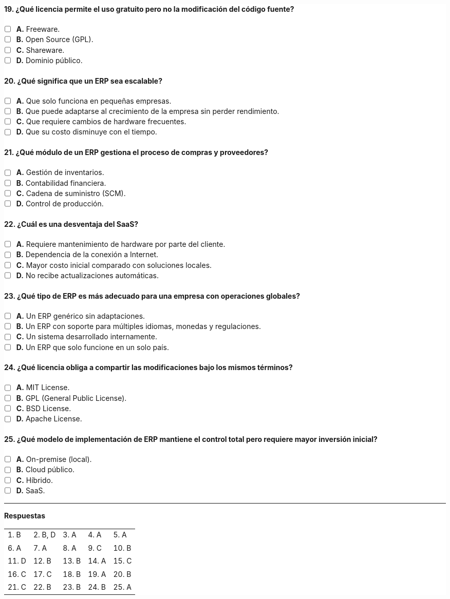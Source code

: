 #### 19. ¿Qué licencia permite el uso gratuito pero no la modificación del código fuente?  
- [ ] **A.** Freeware.  
- [ ] **B.** Open Source (GPL).  
- [ ] **C.** Shareware.  
- [ ] **D.** Dominio público.  

#### 20. ¿Qué significa que un ERP sea escalable?  
- [ ] **A.** Que solo funciona en pequeñas empresas.  
- [ ] **B.** Que puede adaptarse al crecimiento de la empresa sin perder rendimiento.  
- [ ] **C.** Que requiere cambios de hardware frecuentes.  
- [ ] **D.** Que su costo disminuye con el tiempo.  

#### 21. ¿Qué módulo de un ERP gestiona el proceso de compras y proveedores?  
- [ ] **A.** Gestión de inventarios.  
- [ ] **B.** Contabilidad financiera.  
- [ ] **C.** Cadena de suministro (SCM).  
- [ ] **D.** Control de producción.  

#### 22. ¿Cuál es una desventaja del SaaS?  
- [ ] **A.** Requiere mantenimiento de hardware por parte del cliente.  
- [ ] **B.** Dependencia de la conexión a Internet.  
- [ ] **C.** Mayor costo inicial comparado con soluciones locales.  
- [ ] **D.** No recibe actualizaciones automáticas.  

#### 23. ¿Qué tipo de ERP es más adecuado para una empresa con operaciones globales?  
- [ ] **A.** Un ERP genérico sin adaptaciones.  
- [ ] **B.** Un ERP con soporte para múltiples idiomas, monedas y regulaciones.  
- [ ] **C.** Un sistema desarrollado internamente.  
- [ ] **D.** Un ERP que solo funcione en un solo país.  

#### 24. ¿Qué licencia obliga a compartir las modificaciones bajo los mismos términos?  
- [ ] **A.** MIT License.  
- [ ] **B.** GPL (General Public License).  
- [ ] **C.** BSD License.  
- [ ] **D.** Apache License.  

#### 25. ¿Qué modelo de implementación de ERP mantiene el control total pero requiere mayor inversión inicial?  
- [ ] **A.** On-premise (local).  
- [ ] **B.** Cloud público.  
- [ ] **C.** Híbrido.  
- [ ] **D.** SaaS.  

---

**Respuestas**

|        |        |        |        |       |
|-----------------|-----------------|-----------------|-----------------|-----------------|
| 1. B            | 2. B, D         | 3. A            | 4. A            | 5. A            |
| 6. A            | 7. A            | 8. A            | 9. C            | 10. B           |
| 11. D           | 12. B           | 13. B           | 14. A           | 15. C           |
| 16. C           | 17. C           | 18. B           | 19. A           | 20. B           |
| 21. C           | 22. B           | 23. B           | 24. B           | 25. A           |